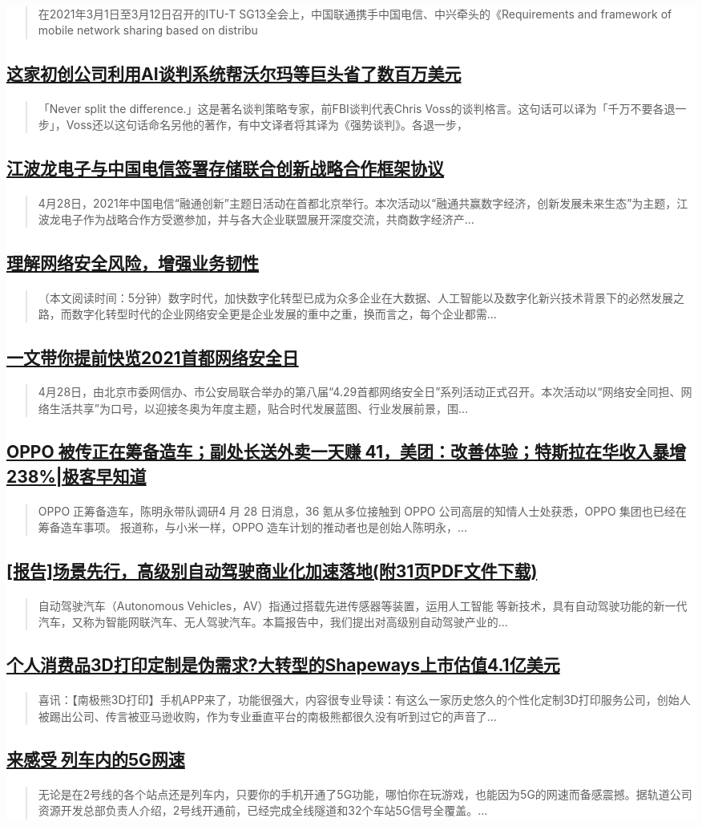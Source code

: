  > 在2021年3月1日至3月12日召开的ITU-T SG13全会上，中国联通携手中国电信、中兴牵头的《Requirements and framework of mobile network sharing based on distribu
 ## [这家初创公司利用AI谈判系统帮沃尔玛等巨头省了数百万美元](http://mp.weixin.qq.com/s?src=11&timestamp=1619686804&ver=3037&signature=g7gBt2CNbS8pfFobJHsM2Mh5uwsc6moFfyyAG-83NyAlzoRhBfmsYROw7t43RQe*BcPZPR5GKOyhM3XP5E49byMMghG87X1K19YplpqNyu49hXxKV7W0LVO29riwvABE&new=1)
 > 「Never split the difference.」这是著名谈判策略专家，前FBI谈判代表Chris Voss的谈判格言。这句话可以译为「千万不要各退一步」，Voss还以这句话命名另他的著作，有中文译者将其译为《强势谈判》。各退一步，
 ## [江波龙电子与中国电信签署存储联合创新战略合作框架协议](http://mp.weixin.qq.com/s?src=11&timestamp=1619686804&ver=3037&signature=v3ZL2k0Ihmj5hRUiBS8GibrpdRlB3Z8QXVG2ILdmqzCKsBNtZGYPjTQaMi2bzjrbUr3lM3RCvCN1ZKTqpLlrjidS9jqZ22ib9KMCINY5pEe7W83YySObfYiX-YCd39K9&new=1)
 > 4月28日，2021年中国电信“融通创新”主题日活动在首都北京举行。本次活动以“融通共赢数字经济，创新发展未来生态”为主题，江波龙电子作为战略合作方受邀参加，并与各大企业联盟展开深度交流，共商数字经济产...
 ## [理解网络安全风险，增强业务韧性](http://mp.weixin.qq.com/s?src=11&timestamp=1619686804&ver=3037&signature=v5ceuS9kXx275MGVdRYL5cz5bV4FeEeOnC5WkymhRyvQl1wVTmygd7nJIp72V2*prLiCkAwEsA*0TMnm8FNb43fPXY5HnyR5yt7mjB64Ug8zuSTMQ3z7yW--ADit4ykx&new=1)
 > （本文阅读时间：5分钟）数字时代，加快数字化转型已成为众多企业在大数据、人工智能以及数字化新兴技术背景下的必然发展之路，而数字化转型时代的企业网络安全更是企业发展的重中之重，换而言之，每个企业都需...
 ## [一文带你提前快览2021首都网络安全日](http://mp.weixin.qq.com/s?src=11&timestamp=1619686804&ver=3037&signature=6zOT0k8aHyFPcGksWsjb8tBaE7ZNtoFftVCiGoZhqVihBLwnVmaOEEeHchEwjBjA3FHKo3Qylug*l7gl79-tC06EdQ9e6zZYYUJdgGy4xFTEvDXZP00oJfiWw3zQQHdE&new=1)
 > 4月28日，由北京市委网信办、市公安局联合举办的第八届“4.29首都网络安全日”系列活动正式召开。本次活动以“网络安全同担、网络生活共享”为口号，以迎接冬奥为年度主题，贴合时代发展蓝图、行业发展前景，围...
 ## [OPPO 被传正在筹备造车；副处长送外卖一天赚 41，美团：改善体验；特斯拉在华收入暴增 238%|极客早知道](http://mp.weixin.qq.com/s?src=11&timestamp=1619686804&ver=3037&signature=-pg7KZYLvGrm3zxFp6FaKLBq8XSen2hn0QO6wvS6C3Z5vSjx6FR3B5KqXfAIXtGGkTd4uU44oL77JwydCINcdNoEBqKgtUNnqa4cYJMzq*6m1rjc986lKkIAXvZFJfOV&new=1)
 > OPPO 正筹备造车，陈明永带队调研4 月 28 日消息，36 氪从多位接触到 OPPO 公司高层的知情人士处获悉，OPPO 集团也已经在筹备造车事项。         报道称，与小米一样，OPPO 造车计划的推动者也是创始人陈明永，...
 ## [\[报告\]场景先行，高级别自动驾驶商业化加速落地(附31页PDF文件下载)](http://mp.weixin.qq.com/s?src=11&timestamp=1619686804&ver=3037&signature=Syttq*sP1Cq5-85UeNrQvj*uPWHRyX6D*xUyzi9kNh7l76YQAKdqECglInHTNT6j98Y7Ua1Jjs3Ot-8jSNyFyPnDCF-AvmGCVtPjQS8-xJavJIpo3R*tpUNyo0DSir71&new=1)
 > 自动驾驶汽车（Autonomous Vehicles，AV）指通过搭载先进传感器等装置，运用人工智能 等新技术，具有自动驾驶功能的新一代汽车，又称为智能网联汽车、无人驾驶汽车。本篇报告中，我们提出对高级别自动驾驶产业的...
 ## [个人消费品3D打印定制是伪需求?大转型的Shapeways上市估值4.1亿美元](http://mp.weixin.qq.com/s?src=11&timestamp=1619686804&ver=3037&signature=BEpIaHg4YJAXEQ8qLu-aVrKZ0xkUbZqRePG*D4svX9Hv*XvXCfLJq267vp7QNPKxu-CYRXR4hMZbgK-xozcztW--lUyeSm4bMrZ1jaVTHs5oXqxaQlOIDKzJPsg2tc9z&new=1)
 > 喜讯：【南极熊3D打印】手机APP来了，功能很强大，内容很专业导读：有这么一家历史悠久的个性化定制3D打印服务公司，创始人被踢出公司、传言被亚马逊收购，作为专业垂直平台的南极熊都很久没有听到过它的声音了...
 ## [来感受 列车内的5G网速](http://mp.weixin.qq.com/s?src=11&timestamp=1619686804&ver=3037&signature=pEnSmAHdOTPMq*-nqC3Zs-gVpKTcWt9TX72g3UBJI4L0xrQVNGw5CL-jqIRnVSQZynsdllY5YF1D1fiYUhXSHMMg5Bxiwt3y5BTk4O3xwmw=&new=1)
 > 无论是在2号线的各个站点还是列车内，只要你的手机开通了5G功能，哪怕你在玩游戏，也能因为5G的网速而备感震撼。据轨道公司资源开发总部负责人介绍，2号线开通前，已经完成全线隧道和32个车站5G信号全覆盖。...